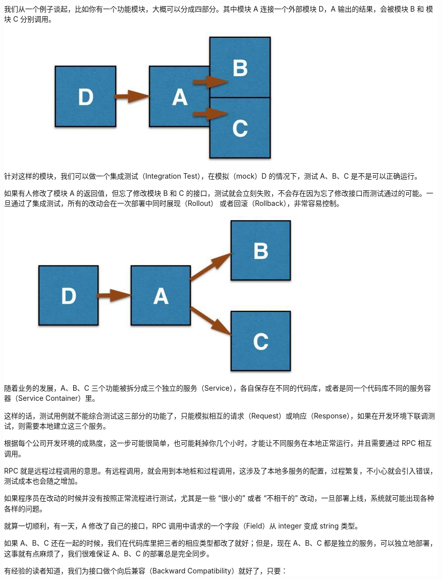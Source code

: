 <p>我们从一个例子谈起，比如你有一个功能模块，大概可以分成四部分。其中模块 A 连接一个外部模块 D，A 输出的结果，会被模块 B 和 模块 C 分别调用。</p>

<p><img src="assets/0d025d3dbf4fced55f898f95c717fd41.jpeg" alt="" /></p>

<p>针对这样的模块，我们可以做一个集成测试（Integration Test），在模拟（mock）D 的情况下，测试 A、B、C 是不是可以正确运行。</p>

<p>如果有人修改了模块 A 的返回值，但忘了修改模块 B 和 C 的接口，测试就会立刻失败，不会存在因为忘了修改接口而测试通过的可能。一旦通过了集成测试，所有的改动会在一次部署中同时展现（Rollout） 或者回滚（Rollback），非常容易控制。</p>

<p><img src="assets/497117af9fcdf178319ed60f357e4271.jpeg" alt="" /></p>

<p>随着业务的发展，A、B、C 三个功能被拆分成三个独立的服务（Service），各自保存在不同的代码库，或者是同一个代码库不同的服务容器（Service Container）里。</p>

<p>这样的话，测试用例就不能综合测试这三部分的功能了，只能模拟相互的请求（Request）或响应（Response），如果在开发环境下联调测试，则需要本地建立这三个服务。</p>

<p>根据每个公司开发环境的成熟度，这一步可能很简单，也可能耗掉你几个小时，才能让不同服务在本地正常运行，并且需要通过 RPC 相互调用。</p>

<p>RPC 就是远程过程调用的意思。有远程调用，就会用到本地桩和过程调用，这涉及了本地多服务的配置，过程繁复，不小心就会引入错误，测试成本也会随之增加。</p>

<p>如果程序员在改动的时候并没有按照正常流程进行测试，尤其是一些 “很小的” 或者 “不相干的” 改动，一旦部署上线，系统就可能出现各种各样的问题。</p>

<p>就算一切顺利，有一天，A 修改了自己的接口，RPC 调用中请求的一个字段（Field）从 integer 变成 string 类型。</p>

<p>如果 A、B、C 还在一起的时候，我们在代码库里把三者的相应类型都改了就好；但是，现在 A、B、C 都是独立的服务，可以独立地部署，这事就有点麻烦了，我们很难保证 A、B、C 的部署总是完全同步。</p>

<p>有经验的读者知道，我们为接口做个向后兼容（Backward Compatibility）就好了，只要：</p>
